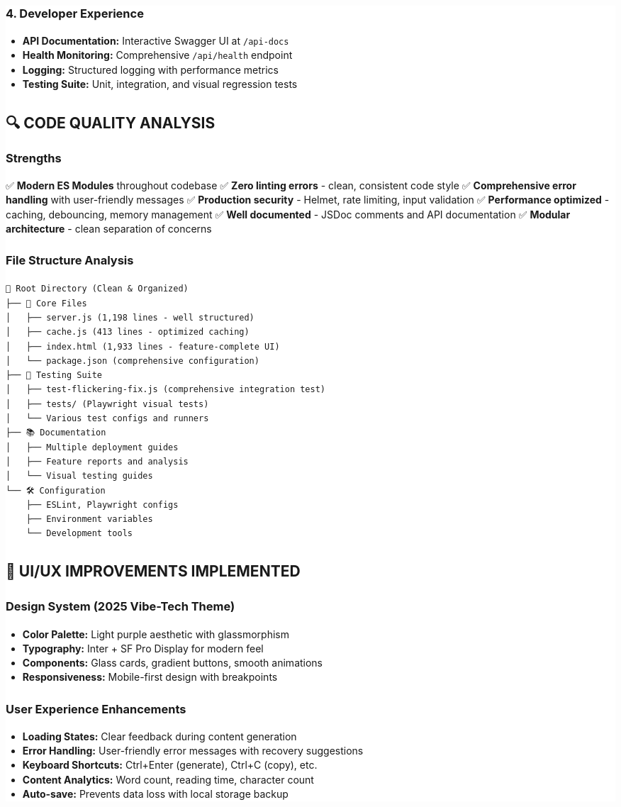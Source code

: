 ### 4. Developer Experience
- **API Documentation:** Interactive Swagger UI at `/api-docs`
- **Health Monitoring:** Comprehensive `/api/health` endpoint
- **Logging:** Structured logging with performance metrics
- **Testing Suite:** Unit, integration, and visual regression tests

## 🔍 CODE QUALITY ANALYSIS

### Strengths
✅ **Modern ES Modules** throughout codebase
✅ **Zero linting errors** - clean, consistent code style
✅ **Comprehensive error handling** with user-friendly messages
✅ **Production security** - Helmet, rate limiting, input validation
✅ **Performance optimized** - caching, debouncing, memory management
✅ **Well documented** - JSDoc comments and API documentation
✅ **Modular architecture** - clean separation of concerns

### File Structure Analysis
```
📁 Root Directory (Clean & Organized)
├── 🔧 Core Files
│   ├── server.js (1,198 lines - well structured)
│   ├── cache.js (413 lines - optimized caching)
│   ├── index.html (1,933 lines - feature-complete UI)
│   └── package.json (comprehensive configuration)
├── 🧪 Testing Suite
│   ├── test-flickering-fix.js (comprehensive integration test)
│   ├── tests/ (Playwright visual tests)
│   └── Various test configs and runners
├── 📚 Documentation
│   ├── Multiple deployment guides
│   ├── Feature reports and analysis
│   └── Visual testing guides
└── 🛠️ Configuration
    ├── ESLint, Playwright configs
    ├── Environment variables
    └── Development tools
```

## 🎨 UI/UX IMPROVEMENTS IMPLEMENTED

### Design System (2025 Vibe-Tech Theme)
- **Color Palette:** Light purple aesthetic with glassmorphism
- **Typography:** Inter + SF Pro Display for modern feel
- **Components:** Glass cards, gradient buttons, smooth animations
- **Responsiveness:** Mobile-first design with breakpoints

### User Experience Enhancements
- **Loading States:** Clear feedback during content generation
- **Error Handling:** User-friendly error messages with recovery suggestions
- **Keyboard Shortcuts:** Ctrl+Enter (generate), Ctrl+C (copy), etc.
- **Content Analytics:** Word count, reading time, character count
- **Auto-save:** Prevents data loss with local storage backup
